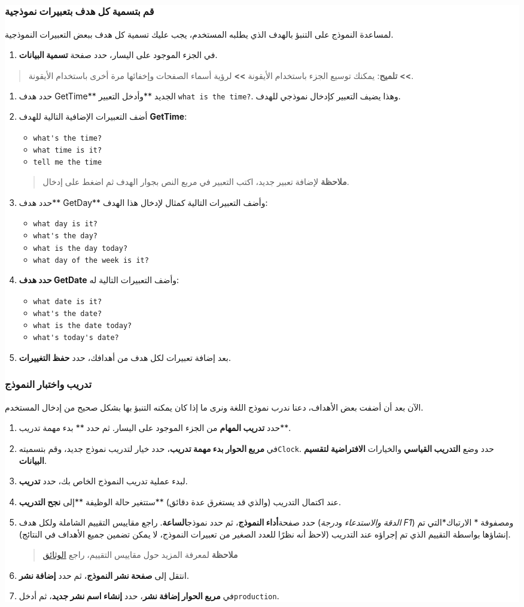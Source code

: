 ### قم بتسمية كل هدف بتعبيرات نموذجية

لمساعدة النموذج على التنبؤ بالهدف الذي يطلبه المستخدم، يجب عليك تسمية كل هدف ببعض التعبيرات النموذجية.

1. في الجزء الموجود على اليسار، حدد صفحة **تسمية البيانات**.

> **تلميح**: يمكنك توسيع الجزء باستخدام الأيقونة **>>** لرؤية أسماء الصفحات وإخفائها مرة أخرى باستخدام الأيقونة **<<**.

1. حدد هدف GetTime** الجديد **وأدخل التعبير `what is the time?`. وهذا يضيف التعبير كإدخال نموذجي للهدف.
1. أضف التعبيرات الإضافية التالية للهدف **GetTime**:
    - `what's the time?`
    - `what time is it?`
    - `tell me the time`

    > **ملاحظة** لإضافة تعبير جديد، اكتب التعبير في مربع النص بجوار الهدف ثم اضغط على إدخال. 

1. حدد هدف** GetDay** وأضف التعبيرات التالية كمثال لإدخال هذا الهدف:
    - `what day is it?`
    - `what's the day?`
    - `what is the day today?`
    - `what day of the week is it?`

1. **حدد هدف GetDate** وأضف التعبيرات التالية له:
    - `what date is it?`
    - `what's the date?`
    - `what is the date today?`
    - `what's today's date?`

1. بعد إضافة تعبيرات لكل هدف من أهدافك، حدد **حفظ التغييرات**.

### تدريب واختبار النموذج

الآن بعد أن أضفت بعض الأهداف، دعنا ندرب نموذج اللغة ونرى ما إذا كان يمكنه التنبؤ بها بشكل صحيح من إدخال المستخدم.

1. حدد **تدريب المهام** من الجزء الموجود على اليسار. ثم حدد ** بدء مهمة تدريب**.

1. في **مربع الحوار بدء مهمة تدريب**، حدد خيار لتدريب نموذج جديد، وقم بتسميته`Clock`. حدد وضع **التدريب القياسي** والخيارات **الافتراضية لتقسيم البيانات**.

1. لبدء عملية تدريب النموذج الخاص بك، حدد **تدريب**.

1. عند اكتمال التدريب (والذي قد يستغرق عدة دقائق) **ستتغير حالة الوظيفة **إلى **نجح التدريب**.

1. حدد صفحة**أداء النموذج**، ثم حدد نموذج**الساعة**. راجع مقاييس التقييم الشاملة ولكل هدف (*الدقة* *والاستدعاء* و*درجة F1*) ومصفوفة * الارتباك*التي تم إنشاؤها بواسطة التقييم الذي تم إجراؤه عند التدريب (لاحظ أنه نظرًا للعدد الصغير من تعبيرات النموذج، لا يمكن تضمين جميع الأهداف في النتائج).

    > **ملاحظة** لمعرفة المزيد حول مقاييس التقييم، راجع [الوثائق](https://learn.microsoft.com/azure/ai-services/language-service/conversational-language-understanding/concepts/evaluation-metrics)

1. انتقل إلى **صفحة نشر النموذج**، ثم حدد **إضافة نشر**.

1. في **مربع الحوار إضافة نشر**، حدد **إنشاء اسم نشر جديد**، ثم أدخل`production`.
